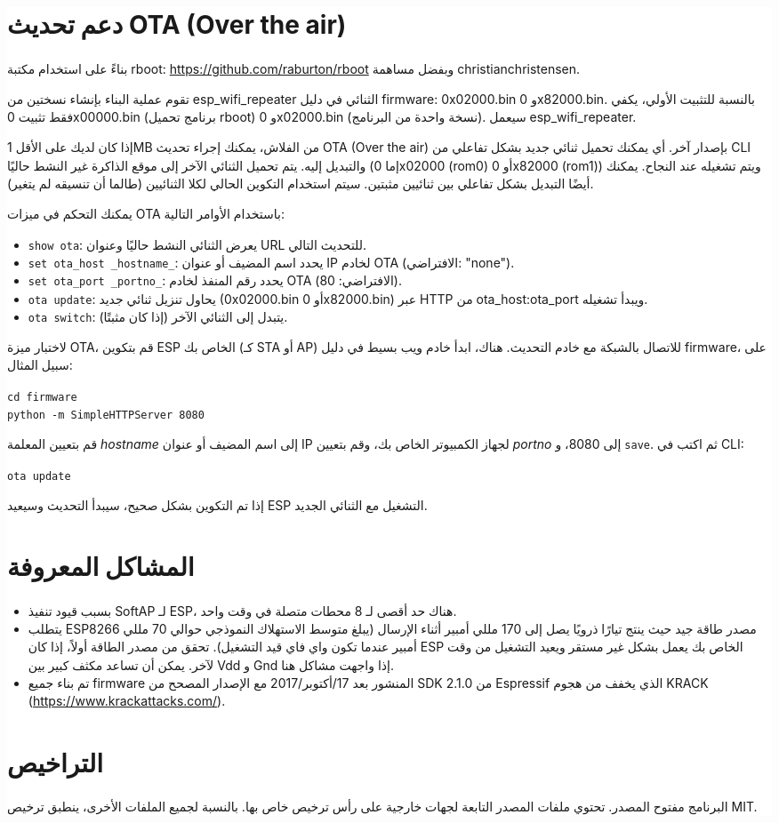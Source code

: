 # دعم تحديث OTA (Over the air)

بناءً على استخدام مكتبة rboot: https://github.com/raburton/rboot وبفضل مساهمة christianchristensen.

تقوم عملية البناء بإنشاء نسختين من esp_wifi_repeater الثنائي في دليل firmware: 0x02000.bin و 0x82000.bin. بالنسبة للتثبيت الأولي، يكفي فقط تثبيت 0x00000.bin (برنامج تحميل rboot) و 0x02000.bin (نسخة واحدة من البرنامج). سيعمل esp_wifi_repeater.

إذا كان لديك على الأقل 1MB من الفلاش، يمكنك إجراء تحديث OTA (Over the air) بإصدار آخر. أي يمكنك تحميل ثنائي جديد بشكل تفاعلي من CLI والتبديل إليه. يتم تحميل الثنائي الآخر إلى موقع الذاكرة غير النشط حاليًا (إما 0x02000 (rom0) أو 0x82000 (rom1)) ويتم تشغيله عند النجاح. يمكنك أيضًا التبديل بشكل تفاعلي بين ثنائيين مثبتين. سيتم استخدام التكوين الحالي لكلا الثنائيين (طالما أن تنسيقه لم يتغير).

يمكنك التحكم في ميزات OTA باستخدام الأوامر التالية:
- `show ota`: يعرض الثنائي النشط حاليًا وعنوان URL للتحديث التالي.
- `set ota_host _hostname_`: يحدد اسم المضيف أو عنوان IP لخادم OTA (الافتراضي: "none").
- `set ota_port _portno_`: يحدد رقم المنفذ لخادم OTA (الافتراضي: 80).
- `ota update`: يحاول تنزيل ثنائي جديد (0x02000.bin أو 0x82000.bin) عبر HTTP من ota_host:ota_port ويبدأ تشغيله.
- `ota switch`: يتبدل إلى الثنائي الآخر (إذا كان مثبتًا).

لاختبار ميزة OTA، قم بتكوين ESP الخاص بك (كـ STA أو AP) للاتصال بالشبكة مع خادم التحديث. هناك، ابدأ خادم ويب بسيط في دليل firmware، على سبيل المثال:
```
cd firmware
python -m SimpleHTTPServer 8080
```
قم بتعيين المعلمة _hostname_ إلى اسم المضيف أو عنوان IP لجهاز الكمبيوتر الخاص بك، وقم بتعيين _portno_ إلى 8080، و `save`. ثم اكتب في CLI:
```
ota update
```
إذا تم التكوين بشكل صحيح، سيبدأ التحديث وسيعيد ESP التشغيل مع الثنائي الجديد.

# المشاكل المعروفة
- بسبب قيود تنفيذ SoftAP لـ ESP، هناك حد أقصى لـ 8 محطات متصلة في وقت واحد.
- يتطلب ESP8266 مصدر طاقة جيد حيث ينتج تيارًا ذرويًا يصل إلى 170 مللي أمبير أثناء الإرسال (يبلغ متوسط الاستهلاك النموذجي حوالي 70 مللي أمبير عندما تكون واي فاي قيد التشغيل). تحقق من مصدر الطاقة أولاً، إذا كان ESP الخاص بك يعمل بشكل غير مستقر ويعيد التشغيل من وقت لآخر. يمكن أن تساعد مكثف كبير بين Vdd و Gnd إذا واجهت مشاكل هنا.
- تم بناء جميع firmware المنشور بعد 17/أكتوبر/2017 مع الإصدار المصحح من SDK 2.1.0 من Espressif الذي يخفف من هجوم KRACK (https://www.krackattacks.com/).

# التراخيص
البرنامج مفتوح المصدر. تحتوي ملفات المصدر التابعة لجهات خارجية على رأس ترخيص خاص بها. بالنسبة لجميع الملفات الأخرى، ينطبق ترخيص MIT.